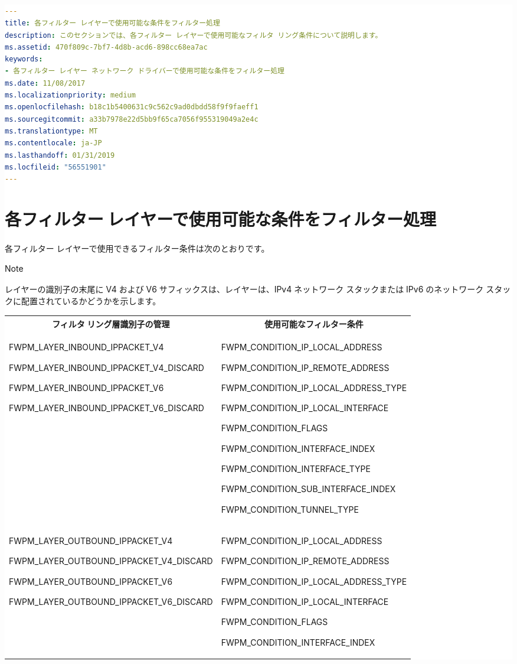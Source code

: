 ```yaml
---
title: 各フィルター レイヤーで使用可能な条件をフィルター処理
description: このセクションでは、各フィルター レイヤーで使用可能なフィルタ リング条件について説明します。
ms.assetid: 470f809c-7bf7-4d8b-acd6-898cc68ea7ac
keywords:
- 各フィルター レイヤー ネットワーク ドライバーで使用可能な条件をフィルター処理
ms.date: 11/08/2017
ms.localizationpriority: medium
ms.openlocfilehash: b18c1b5400631c9c562c9ad0dbdd58f9f9faeff1
ms.sourcegitcommit: a33b7978e22d5bb9f65ca7056f955319049a2e4c
ms.translationtype: MT
ms.contentlocale: ja-JP
ms.lasthandoff: 01/31/2019
ms.locfileid: "56551901"
---
```

# <a name="filtering-conditions-available-at-each-filtering-layer"></a>各フィルター レイヤーで使用可能な条件をフィルター処理

各フィルター レイヤーで使用できるフィルター条件は次のとおりです。

> [!NOTE]
> レイヤーの識別子の末尾に V4 および V6 サフィックスは、レイヤーは、IPv4 ネットワーク スタックまたは IPv6 のネットワーク スタックに配置されているかどうかを示します。

<table>
<tr>
<th>フィルタ リング層識別子の管理</th>
<th>使用可能なフィルター条件</th>
</tr>
<tr>
<td>
<p>FWPM_LAYER_INBOUND_IPPACKET_V4</p>
<p>FWPM_LAYER_INBOUND_IPPACKET_V4_DISCARD</p>
<p>FWPM_LAYER_INBOUND_IPPACKET_V6</p>
<p>FWPM_LAYER_INBOUND_IPPACKET_V6_DISCARD</p>
</td>
<td>
<p>FWPM_CONDITION_IP_LOCAL_ADDRESS</p>
<p>FWPM_CONDITION_IP_REMOTE_ADDRESS</p>
<p>FWPM_CONDITION_IP_LOCAL_ADDRESS_TYPE</p>
<p>FWPM_CONDITION_IP_LOCAL_INTERFACE</p>
<p>FWPM_CONDITION_FLAGS</p>
<p>FWPM_CONDITION_INTERFACE_INDEX</p>
<p>FWPM_CONDITION_INTERFACE_TYPE</p>
<p>FWPM_CONDITION_SUB_INTERFACE_INDEX</p>
<p>FWPM_CONDITION_TUNNEL_TYPE</p>
</td>
</tr>
<tr>
<td>
<p>FWPM_LAYER_OUTBOUND_IPPACKET_V4</p>
<p>FWPM_LAYER_OUTBOUND_IPPACKET_V4_DISCARD</p>
<p>FWPM_LAYER_OUTBOUND_IPPACKET_V6</p>
<p>FWPM_LAYER_OUTBOUND_IPPACKET_V6_DISCARD</p>
</td>
<td>
<p>FWPM_CONDITION_IP_LOCAL_ADDRESS</p>
<p>FWPM_CONDITION_IP_REMOTE_ADDRESS</p>
<p>FWPM_CONDITION_IP_LOCAL_ADDRESS_TYPE</p>
<p>FWPM_CONDITION_IP_LOCAL_INTERFACE</p>
<p>FWPM_CONDITION_FLAGS</p>
<p>FWPM_CONDITION_INTERFACE_INDEX</p>